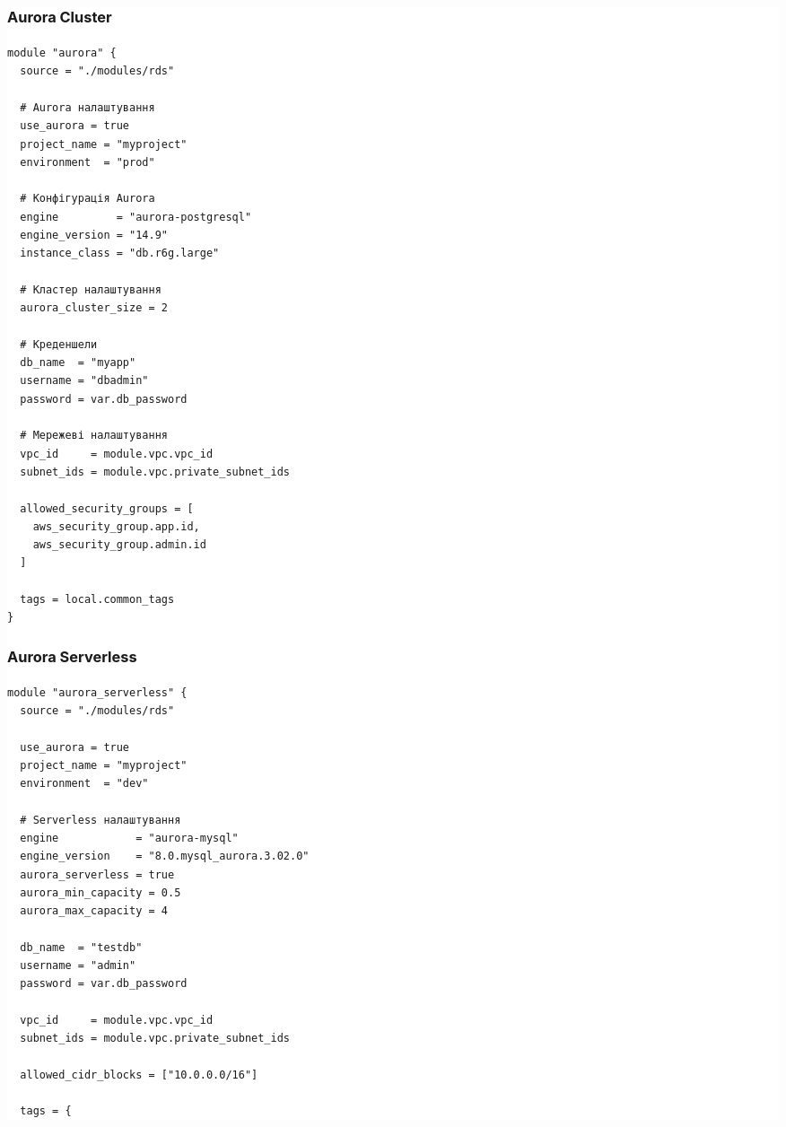 ### Aurora Cluster

```hcl
module "aurora" {
  source = "./modules/rds"

  # Aurora налаштування
  use_aurora = true
  project_name = "myproject"
  environment  = "prod"

  # Конфігурація Aurora
  engine         = "aurora-postgresql"
  engine_version = "14.9"
  instance_class = "db.r6g.large"
  
  # Кластер налаштування
  aurora_cluster_size = 2
  
  # Креденшели
  db_name  = "myapp"
  username = "dbadmin"
  password = var.db_password

  # Мережеві налаштування
  vpc_id     = module.vpc.vpc_id
  subnet_ids = module.vpc.private_subnet_ids
  
  allowed_security_groups = [
    aws_security_group.app.id,
    aws_security_group.admin.id
  ]

  tags = local.common_tags
}
```

### Aurora Serverless

```hcl
module "aurora_serverless" {
  source = "./modules/rds"

  use_aurora = true
  project_name = "myproject"
  environment  = "dev"

  # Serverless налаштування
  engine            = "aurora-mysql"
  engine_version    = "8.0.mysql_aurora.3.02.0"
  aurora_serverless = true
  aurora_min_capacity = 0.5
  aurora_max_capacity = 4

  db_name  = "testdb"
  username = "admin"
  password = var.db_password

  vpc_id     = module.vpc.vpc_id
  subnet_ids = module.vpc.private_subnet_ids
  
  allowed_cidr_blocks = ["10.0.0.0/16"]

  tags = {
```